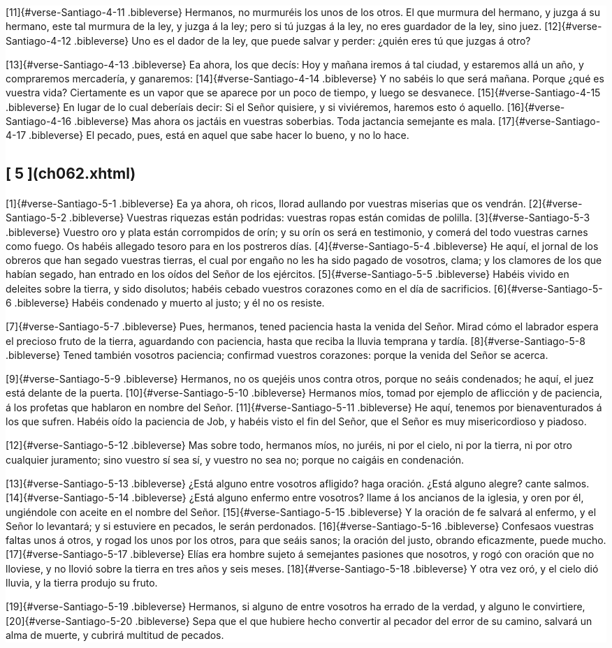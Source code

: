 [11]{#verse-Santiago-4-11 .bibleverse} Hermanos, no murmuréis los unos de los otros. El que murmura del hermano, y juzga á su hermano, este tal murmura de la ley, y juzga á la ley; pero si tú juzgas á la ley, no eres guardador de la ley, sino juez. [12]{#verse-Santiago-4-12 .bibleverse} Uno es el dador de la ley, que puede salvar y perder: ¿quién eres tú que juzgas á otro?

[13]{#verse-Santiago-4-13 .bibleverse} Ea ahora, los que decís: Hoy y mañana iremos á tal ciudad, y estaremos allá un año, y compraremos mercadería, y ganaremos: [14]{#verse-Santiago-4-14 .bibleverse} Y no sabéis lo que será mañana. Porque ¿qué es vuestra vida? Ciertamente es un vapor que se aparece por un poco de tiempo, y luego se desvanece. [15]{#verse-Santiago-4-15 .bibleverse} En lugar de lo cual deberíais decir: Si el Señor quisiere, y si viviéremos, haremos esto ó aquello. [16]{#verse-Santiago-4-16 .bibleverse} Mas ahora os jactáis en vuestras soberbias. Toda jactancia semejante es mala. [17]{#verse-Santiago-4-17 .bibleverse} El pecado, pues, está en aquel que sabe hacer lo bueno, y no lo hace. 

<h2 class="chaptertitle">[&nbsp;5&nbsp;](ch062.xhtml)<span><span id="chapter-Santiago-5"></span></span></h2>
 
[1]{#verse-Santiago-5-1 .bibleverse} Ea ya ahora, oh ricos, llorad aullando por vuestras miserias que os vendrán. [2]{#verse-Santiago-5-2 .bibleverse} Vuestras riquezas están podridas: vuestras ropas están comidas de polilla. [3]{#verse-Santiago-5-3 .bibleverse} Vuestro oro y plata están corrompidos de orín; y su orín os será en testimonio, y comerá del todo vuestras carnes como fuego. Os habéis allegado tesoro para en los postreros días. [4]{#verse-Santiago-5-4 .bibleverse} He aquí, el jornal de los obreros que han segado vuestras tierras, el cual por engaño no les ha sido pagado de vosotros, clama; y los clamores de los que habían segado, han entrado en los oídos del Señor de los ejércitos. [5]{#verse-Santiago-5-5 .bibleverse} Habéis vivido en deleites sobre la tierra, y sido disolutos; habéis cebado vuestros corazones como en el día de sacrificios. [6]{#verse-Santiago-5-6 .bibleverse} Habéis condenado y muerto al justo; y él no os resiste.

[7]{#verse-Santiago-5-7 .bibleverse} Pues, hermanos, tened paciencia hasta la venida del Señor. Mirad cómo el labrador espera el precioso fruto de la tierra, aguardando con paciencia, hasta que reciba la lluvia temprana y tardía. [8]{#verse-Santiago-5-8 .bibleverse} Tened también vosotros paciencia; confirmad vuestros corazones: porque la venida del Señor se acerca.

[9]{#verse-Santiago-5-9 .bibleverse} Hermanos, no os quejéis unos contra otros, porque no seáis condenados; he aquí, el juez está delante de la puerta. [10]{#verse-Santiago-5-10 .bibleverse} Hermanos míos, tomad por ejemplo de aflicción y de paciencia, á los profetas que hablaron en nombre del Señor. [11]{#verse-Santiago-5-11 .bibleverse} He aquí, tenemos por bienaventurados á los que sufren. Habéis oído la paciencia de Job, y habéis visto el fin del Señor, que el Señor es muy misericordioso y piadoso.

[12]{#verse-Santiago-5-12 .bibleverse} Mas sobre todo, hermanos míos, no juréis, ni por el cielo, ni por la tierra, ni por otro cualquier juramento; sino vuestro sí sea sí, y vuestro no sea no; porque no caigáis en condenación.

[13]{#verse-Santiago-5-13 .bibleverse} ¿Está alguno entre vosotros afligido? haga oración. ¿Está alguno alegre? cante salmos. [14]{#verse-Santiago-5-14 .bibleverse} ¿Está alguno enfermo entre vosotros? llame á los ancianos de la iglesia, y oren por él, ungiéndole con aceite en el nombre del Señor. [15]{#verse-Santiago-5-15 .bibleverse} Y la oración de fe salvará al enfermo, y el Señor lo levantará; y si estuviere en pecados, le serán perdonados. [16]{#verse-Santiago-5-16 .bibleverse} Confesaos vuestras faltas unos á otros, y rogad los unos por los otros, para que seáis sanos; la oración del justo, obrando eficazmente, puede mucho. [17]{#verse-Santiago-5-17 .bibleverse} Elías era hombre sujeto á semejantes pasiones que nosotros, y rogó con oración que no lloviese, y no llovió sobre la tierra en tres años y seis meses. [18]{#verse-Santiago-5-18 .bibleverse} Y otra vez oró, y el cielo dió lluvia, y la tierra produjo su fruto.

[19]{#verse-Santiago-5-19 .bibleverse} Hermanos, si alguno de entre vosotros ha errado de la verdad, y alguno le convirtiere, [20]{#verse-Santiago-5-20 .bibleverse} Sepa que el que hubiere hecho convertir al pecador del error de su camino, salvará un alma de muerte, y cubrirá multitud de pecados. 